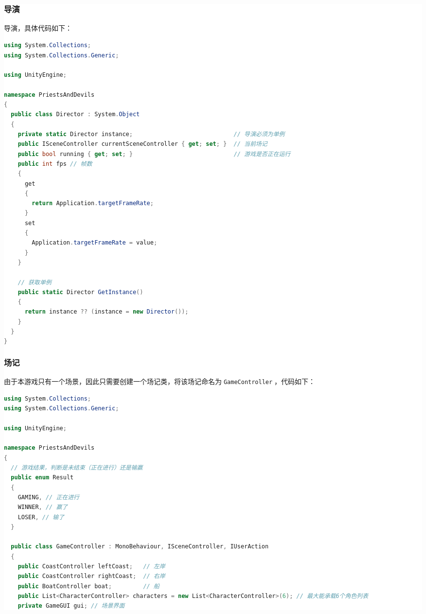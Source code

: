 ### 导演

导演，具体代码如下：
```csharp
using System.Collections;
using System.Collections.Generic;

using UnityEngine;

namespace PriestsAndDevils
{
  public class Director : System.Object
  {
    private static Director instance;                             // 导演必须为单例
    public ISceneController currentSceneController { get; set; }  // 当前场记
    public bool running { get; set; }                             // 游戏是否正在运行
    public int fps // 帧数
    {
      get
      {
        return Application.targetFrameRate;
      }
      set
      {
        Application.targetFrameRate = value;
      }
    }

    // 获取单例
    public static Director GetInstance()
    {
      return instance ?? (instance = new Director());
    }
  }
}
```

### 场记

由于本游戏只有一个场景，因此只需要创建一个场记类，将该场记命名为 `GameController` ，代码如下：
```csharp
using System.Collections;
using System.Collections.Generic;

using UnityEngine;

namespace PriestsAndDevils
{
  // 游戏结果，判断是未结束（正在进行）还是输赢
  public enum Result
  {
    GAMING, // 正在进行
    WINNER, // 赢了
    LOSER, // 输了
  }

  public class GameController : MonoBehaviour, ISceneController, IUserAction
  {
    public CoastController leftCoast;   // 左岸
    public CoastController rightCoast;  // 右岸
    public BoatController boat;         // 船
    public List<CharacterController> characters = new List<CharacterController>(6); // 最大能承载6个角色列表
    private GameGUI gui; // 场景界面

```